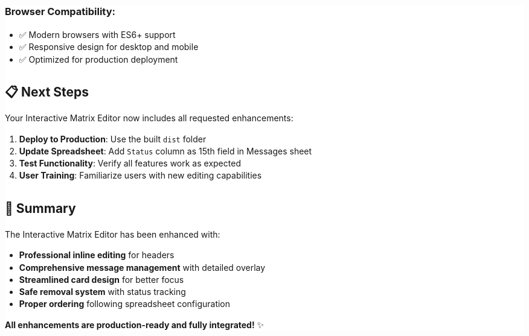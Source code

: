 ### **Browser Compatibility:**
- ✅ Modern browsers with ES6+ support
- ✅ Responsive design for desktop and mobile
- ✅ Optimized for production deployment

## 📋 **Next Steps**

Your Interactive Matrix Editor now includes all requested enhancements:

1. **Deploy to Production**: Use the built `dist` folder
2. **Update Spreadsheet**: Add `Status` column as 15th field in Messages sheet
3. **Test Functionality**: Verify all features work as expected
4. **User Training**: Familiarize users with new editing capabilities

## 🎉 **Summary**

The Interactive Matrix Editor has been enhanced with:
- **Professional inline editing** for headers
- **Comprehensive message management** with detailed overlay
- **Streamlined card design** for better focus
- **Safe removal system** with status tracking
- **Proper ordering** following spreadsheet configuration

**All enhancements are production-ready and fully integrated!** ✨
